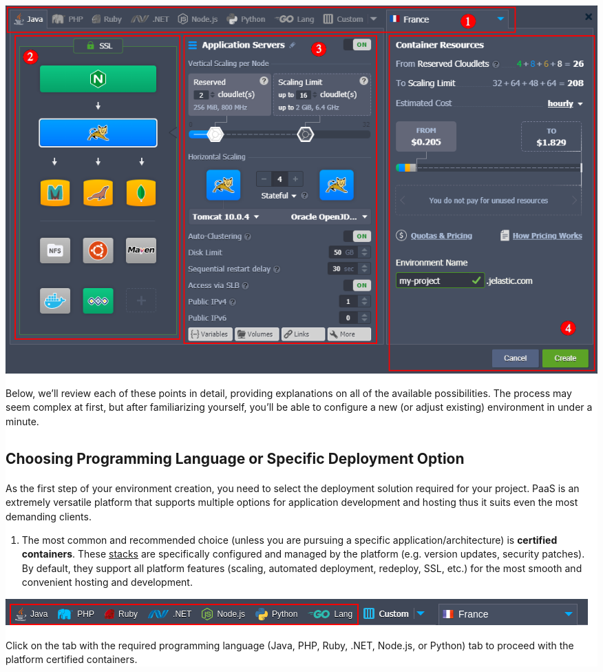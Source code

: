 ![Locale Dropdown](./img/SettingUpEnvironment/02-configure-environment-via-wizard.png)

Below, we’ll review each of these points in detail, providing explanations on all of the available possibilities. The process may seem complex at first, but after familiarizing yourself, you’ll be able to configure a new (or adjust existing) environment in under a minute.

## Choosing Programming Language or Specific Deployment Option

As the first step of your environment creation, you need to select the deployment solution required for your project. PaaS is an extremely versatile platform that supports multiple options for application development and hosting thus it suits even the most demanding clients.

1. The most common and recommended choice (unless you are pursuing a specific application/architecture) is **certified containers**. These [stacks](/docs/QuickStart/Software%20Stack%20Versions) are specifically configured and managed by the platform (e.g. version updates, security patches). By default, they support all platform features (scaling, automated deployment, redeploy, SSL, etc.) for the most smooth and convenient hosting and development.

![Locale Dropdown](./img/SettingUpEnvironment/03-environment-programming-languages-in-wizard.png)

Click on the tab with the required programming language (Java, PHP, Ruby, .NET, Node.js, or Python) tab to proceed with the platform certified containers.
